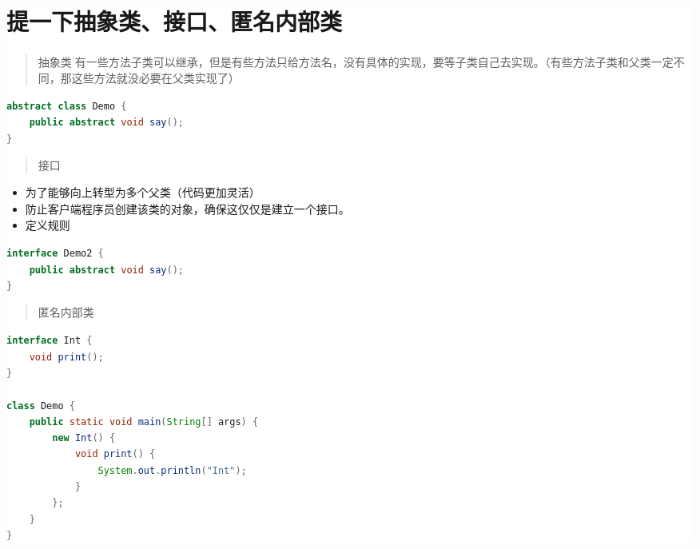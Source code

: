 # 提一下抽象类、接口、匿名内部类

> 抽象类 有一些方法子类可以继承，但是有些方法只给方法名，没有具体的实现，要等子类自己去实现。（有些方法子类和父类一定不同，那这些方法就没必要在父类实现了）

```java
abstract class Demo {
    public abstract void say();
}
```

> 接口

- 为了能够向上转型为多个父类（代码更加灵活）
- 防止客户端程序员创建该类的对象，确保这仅仅是建立一个接口。
- 定义规则

```java
interface Demo2 {
    public abstract void say();
}
```

> 匿名内部类

```java
interface Int {
    void print();
}

class Demo {
    public static void main(String[] args) {
        new Int() {
            void print() {
                System.out.println("Int");
            }
        };
    }
}
```